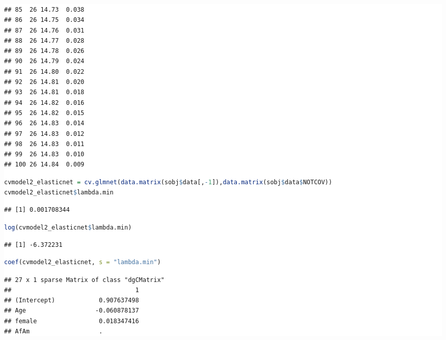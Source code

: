     ## 85  26 14.73  0.038
    ## 86  26 14.75  0.034
    ## 87  26 14.76  0.031
    ## 88  26 14.77  0.028
    ## 89  26 14.78  0.026
    ## 90  26 14.79  0.024
    ## 91  26 14.80  0.022
    ## 92  26 14.81  0.020
    ## 93  26 14.81  0.018
    ## 94  26 14.82  0.016
    ## 95  26 14.82  0.015
    ## 96  26 14.83  0.014
    ## 97  26 14.83  0.012
    ## 98  26 14.83  0.011
    ## 99  26 14.83  0.010
    ## 100 26 14.84  0.009

``` r
cvmodel2_elasticnet = cv.glmnet(data.matrix(sobj$data[,-1]),data.matrix(sobj$data$NOTCOV)) 
cvmodel2_elasticnet$lambda.min
```

    ## [1] 0.001708344

``` r
log(cvmodel2_elasticnet$lambda.min)
```

    ## [1] -6.372231

``` r
coef(cvmodel2_elasticnet, s = "lambda.min")
```

    ## 27 x 1 sparse Matrix of class "dgCMatrix"
    ##                                  1
    ## (Intercept)            0.907637498
    ## Age                   -0.060878137
    ## female                 0.018347416
    ## AfAm                   .          